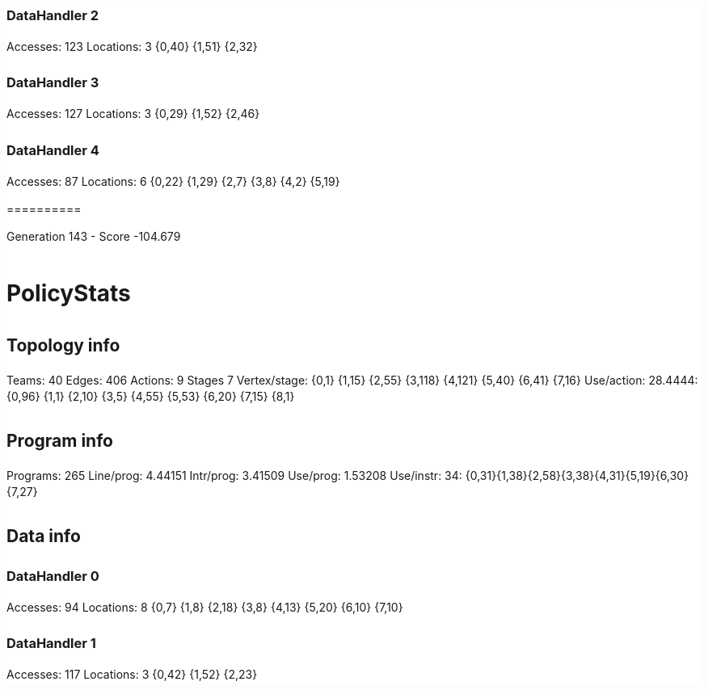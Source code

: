 ### DataHandler 2
Accesses:	123
Locations:	3
{0,40} {1,51} {2,32} 

### DataHandler 3
Accesses:	127
Locations:	3
{0,29} {1,52} {2,46} 

### DataHandler 4
Accesses:	87
Locations:	6
{0,22} {1,29} {2,7} {3,8} {4,2} {5,19} 


==========

Generation 143 - Score -104.679

# PolicyStats
## Topology info
Teams:		40
Edges:		406
Actions:	9
Stages		7
Vertex/stage:	{0,1} {1,15} {2,55} {3,118} {4,121} {5,40} {6,41} {7,16} 
Use/action:	28.4444: {0,96} {1,1} {2,10} {3,5} {4,55} {5,53} {6,20} {7,15} {8,1} 

## Program info
Programs:	265
Line/prog:	4.44151
Intr/prog:	3.41509
Use/prog:	1.53208
Use/instr:	34: {0,31}{1,38}{2,58}{3,38}{4,31}{5,19}{6,30}{7,27}

## Data info

### DataHandler 0
Accesses:	94
Locations:	8
{0,7} {1,8} {2,18} {3,8} {4,13} {5,20} {6,10} {7,10} 

### DataHandler 1
Accesses:	117
Locations:	3
{0,42} {1,52} {2,23} 

